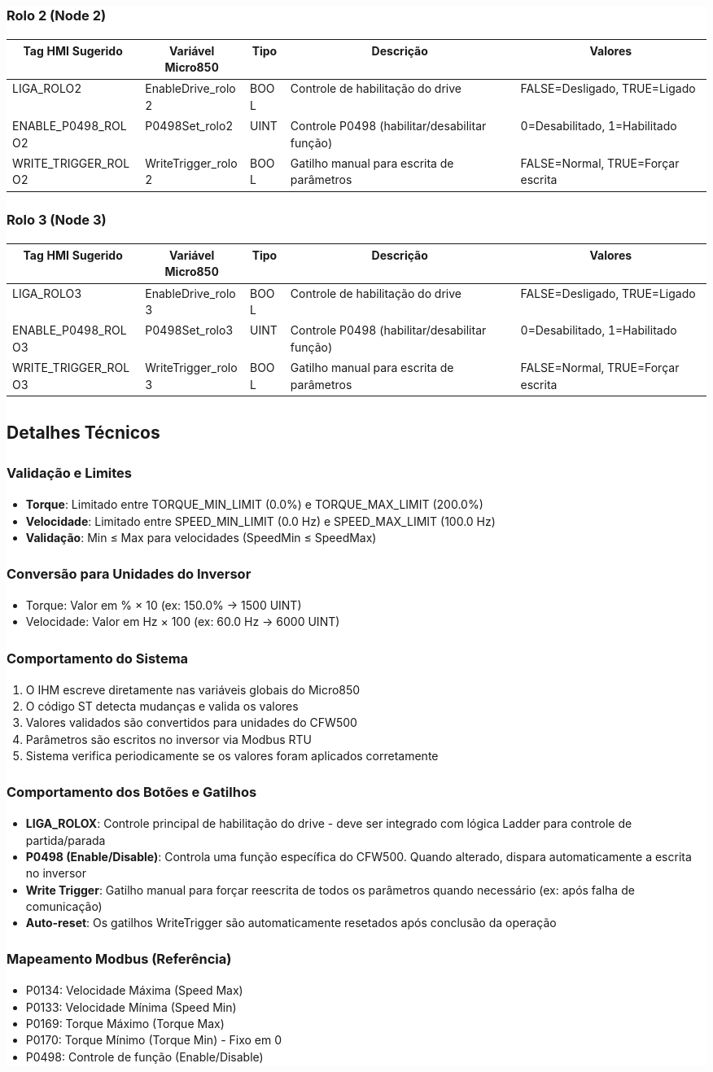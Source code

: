 ### Rolo 2 (Node 2)
| Tag HMI Sugerido | Variável Micro850 | Tipo | Descrição | Valores |
|------------------|-------------------|------|-----------|---------|
| LIGA_ROLO2 | EnableDrive_rolo2 | BOOL | Controle de habilitação do drive | FALSE=Desligado, TRUE=Ligado |
| ENABLE_P0498_ROLO2 | P0498Set_rolo2 | UINT | Controle P0498 (habilitar/desabilitar função) | 0=Desabilitado, 1=Habilitado |
| WRITE_TRIGGER_ROLO2 | WriteTrigger_rolo2 | BOOL | Gatilho manual para escrita de parâmetros | FALSE=Normal, TRUE=Forçar escrita |

### Rolo 3 (Node 3)
| Tag HMI Sugerido | Variável Micro850 | Tipo | Descrição | Valores |
|------------------|-------------------|------|-----------|---------|
| LIGA_ROLO3 | EnableDrive_rolo3 | BOOL | Controle de habilitação do drive | FALSE=Desligado, TRUE=Ligado |
| ENABLE_P0498_ROLO3 | P0498Set_rolo3 | UINT | Controle P0498 (habilitar/desabilitar função) | 0=Desabilitado, 1=Habilitado |
| WRITE_TRIGGER_ROLO3 | WriteTrigger_rolo3 | BOOL | Gatilho manual para escrita de parâmetros | FALSE=Normal, TRUE=Forçar escrita |

## Detalhes Técnicos

### Validação e Limites
- **Torque**: Limitado entre TORQUE_MIN_LIMIT (0.0%) e TORQUE_MAX_LIMIT (200.0%)
- **Velocidade**: Limitado entre SPEED_MIN_LIMIT (0.0 Hz) e SPEED_MAX_LIMIT (100.0 Hz)
- **Validação**: Min ≤ Max para velocidades (SpeedMin ≤ SpeedMax)

### Conversão para Unidades do Inversor
- Torque: Valor em % × 10 (ex: 150.0% → 1500 UINT)
- Velocidade: Valor em Hz × 100 (ex: 60.0 Hz → 6000 UINT)

### Comportamento do Sistema
1. O IHM escreve diretamente nas variáveis globais do Micro850
2. O código ST detecta mudanças e valida os valores
3. Valores validados são convertidos para unidades do CFW500
4. Parâmetros são escritos no inversor via Modbus RTU
5. Sistema verifica periodicamente se os valores foram aplicados corretamente

### Comportamento dos Botões e Gatilhos
- **LIGA_ROLOX**: Controle principal de habilitação do drive - deve ser integrado com lógica Ladder para controle de partida/parada
- **P0498 (Enable/Disable)**: Controla uma função específica do CFW500. Quando alterado, dispara automaticamente a escrita no inversor
- **Write Trigger**: Gatilho manual para forçar reescrita de todos os parâmetros quando necessário (ex: após falha de comunicação)
- **Auto-reset**: Os gatilhos WriteTrigger são automaticamente resetados após conclusão da operação

### Mapeamento Modbus (Referência)
- P0134: Velocidade Máxima (Speed Max)
- P0133: Velocidade Mínima (Speed Min)
- P0169: Torque Máximo (Torque Max)
- P0170: Torque Mínimo (Torque Min) - Fixo em 0
- P0498: Controle de função (Enable/Disable)
